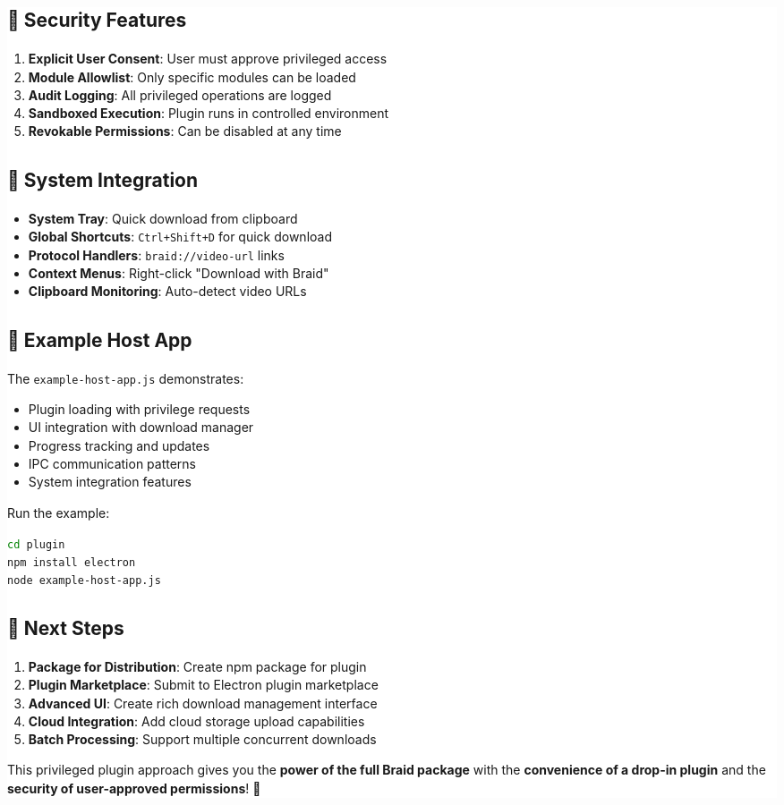 ## 🔐 **Security Features**

1. **Explicit User Consent**: User must approve privileged access
2. **Module Allowlist**: Only specific modules can be loaded
3. **Audit Logging**: All privileged operations are logged
4. **Sandboxed Execution**: Plugin runs in controlled environment
5. **Revokable Permissions**: Can be disabled at any time

## 📱 **System Integration**

- **System Tray**: Quick download from clipboard
- **Global Shortcuts**: `Ctrl+Shift+D` for quick download
- **Protocol Handlers**: `braid://video-url` links
- **Context Menus**: Right-click "Download with Braid"
- **Clipboard Monitoring**: Auto-detect video URLs

## 🎯 **Example Host App**

The `example-host-app.js` demonstrates:
- Plugin loading with privilege requests
- UI integration with download manager
- Progress tracking and updates
- IPC communication patterns
- System integration features

Run the example:
```bash
cd plugin
npm install electron
node example-host-app.js
```

## 🚀 **Next Steps**

1. **Package for Distribution**: Create npm package for plugin
2. **Plugin Marketplace**: Submit to Electron plugin marketplace
3. **Advanced UI**: Create rich download management interface
4. **Cloud Integration**: Add cloud storage upload capabilities
5. **Batch Processing**: Support multiple concurrent downloads

This privileged plugin approach gives you the **power of the full Braid package** with the **convenience of a drop-in plugin** and the **security of user-approved permissions**! 🎉
